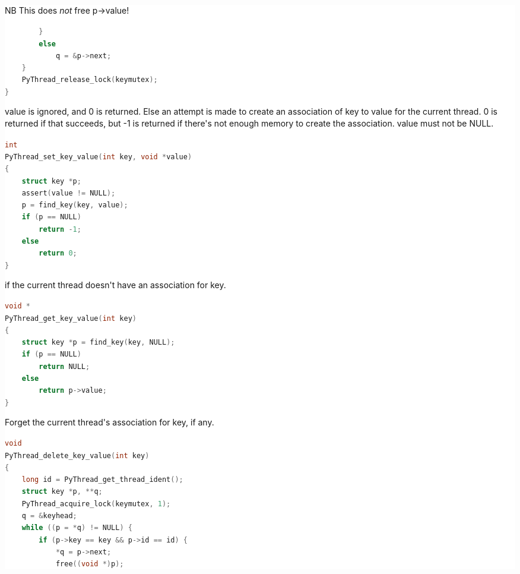NB This does *not* free p->value!

```c
        }
        else
            q = &p->next;
    }
    PyThread_release_lock(keymutex);
}
```

 value is ignored, and 0 is returned.  Else an attempt is made to create
 an association of key to value for the current thread.  0 is returned
 if that succeeds, but -1 is returned if there's not enough memory
 to create the association.  value must not be NULL.

```c
int
PyThread_set_key_value(int key, void *value)
{
    struct key *p;
    assert(value != NULL);
    p = find_key(key, value);
    if (p == NULL)
        return -1;
    else
        return 0;
}
```

 if the current thread doesn't have an association for key.

```c
void *
PyThread_get_key_value(int key)
{
    struct key *p = find_key(key, NULL);
    if (p == NULL)
        return NULL;
    else
        return p->value;
}
```

Forget the current thread's association for key, if any.

```c
void
PyThread_delete_key_value(int key)
{
    long id = PyThread_get_thread_ident();
    struct key *p, **q;
    PyThread_acquire_lock(keymutex, 1);
    q = &keyhead;
    while ((p = *q) != NULL) {
        if (p->key == key && p->id == id) {
            *q = p->next;
            free((void *)p);
```
